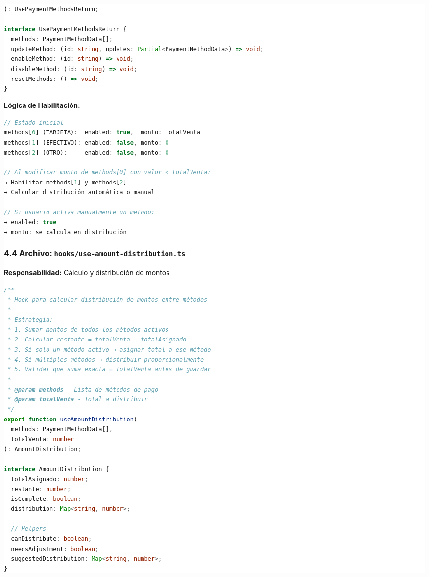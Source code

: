 ```typescript
): UsePaymentMethodsReturn;

interface UsePaymentMethodsReturn {
  methods: PaymentMethodData[];
  updateMethod: (id: string, updates: Partial<PaymentMethodData>) => void;
  enableMethod: (id: string) => void;
  disableMethod: (id: string) => void;
  resetMethods: () => void;
}
```

**Lógica de Habilitación:**

```typescript
// Estado inicial
methods[0] (TARJETA):  enabled: true,  monto: totalVenta
methods[1] (EFECTIVO): enabled: false, monto: 0
methods[2] (OTRO):     enabled: false, monto: 0

// Al modificar monto de methods[0] con valor < totalVenta:
→ Habilitar methods[1] y methods[2]
→ Calcular distribución automática o manual

// Si usuario activa manualmente un método:
→ enabled: true
→ monto: se calcula en distribución
```

### 4.4 Archivo: `hooks/use-amount-distribution.ts`

**Responsabilidad:** Cálculo y distribución de montos

```typescript
/**
 * Hook para calcular distribución de montos entre métodos
 * 
 * Estrategia:
 * 1. Sumar montos de todos los métodos activos
 * 2. Calcular restante = totalVenta - totalAsignado
 * 3. Si solo un método activo → asignar total a ese método
 * 4. Si múltiples métodos → distribuir proporcionalmente
 * 5. Validar que suma exacta = totalVenta antes de guardar
 * 
 * @param methods - Lista de métodos de pago
 * @param totalVenta - Total a distribuir
 */
export function useAmountDistribution(
  methods: PaymentMethodData[],
  totalVenta: number
): AmountDistribution;

interface AmountDistribution {
  totalAsignado: number;
  restante: number;
  isComplete: boolean;
  distribution: Map<string, number>;
  
  // Helpers
  canDistribute: boolean;
  needsAdjustment: boolean;
  suggestedDistribution: Map<string, number>;
}
```
